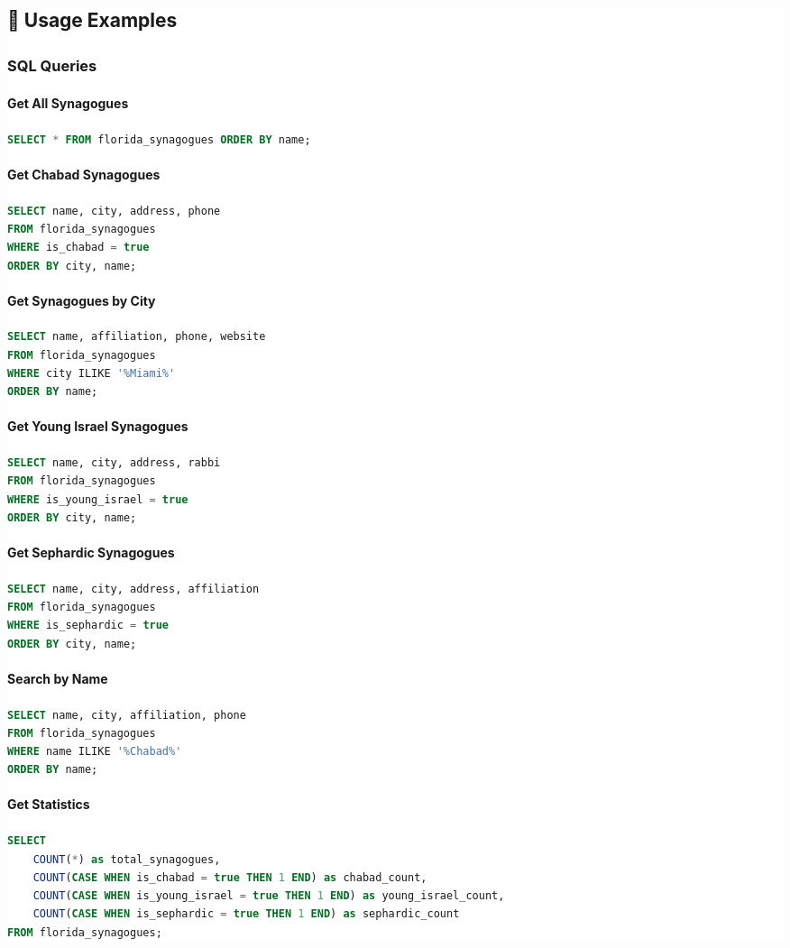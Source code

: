 
## 🚀 **Usage Examples**

### **SQL Queries**

#### **Get All Synagogues**
```sql
SELECT * FROM florida_synagogues ORDER BY name;
```

#### **Get Chabad Synagogues**
```sql
SELECT name, city, address, phone 
FROM florida_synagogues 
WHERE is_chabad = true 
ORDER BY city, name;
```

#### **Get Synagogues by City**
```sql
SELECT name, affiliation, phone, website 
FROM florida_synagogues 
WHERE city ILIKE '%Miami%' 
ORDER BY name;
```

#### **Get Young Israel Synagogues**
```sql
SELECT name, city, address, rabbi 
FROM florida_synagogues 
WHERE is_young_israel = true 
ORDER BY city, name;
```

#### **Get Sephardic Synagogues**
```sql
SELECT name, city, address, affiliation 
FROM florida_synagogues 
WHERE is_sephardic = true 
ORDER BY city, name;
```

#### **Search by Name**
```sql
SELECT name, city, affiliation, phone 
FROM florida_synagogues 
WHERE name ILIKE '%Chabad%' 
ORDER BY name;
```

#### **Get Statistics**
```sql
SELECT 
    COUNT(*) as total_synagogues,
    COUNT(CASE WHEN is_chabad = true THEN 1 END) as chabad_count,
    COUNT(CASE WHEN is_young_israel = true THEN 1 END) as young_israel_count,
    COUNT(CASE WHEN is_sephardic = true THEN 1 END) as sephardic_count
FROM florida_synagogues;
```
